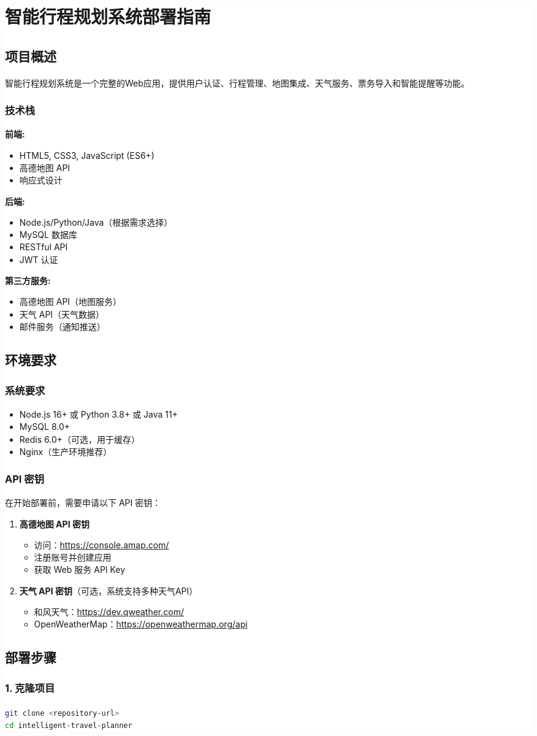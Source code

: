 # 智能行程规划系统部署指南

## 项目概述

智能行程规划系统是一个完整的Web应用，提供用户认证、行程管理、地图集成、天气服务、票务导入和智能提醒等功能。

### 技术栈

**前端:**
- HTML5, CSS3, JavaScript (ES6+)
- 高德地图 API
- 响应式设计

**后端:**
- Node.js/Python/Java（根据需求选择）
- MySQL 数据库
- RESTful API
- JWT 认证

**第三方服务:**
- 高德地图 API（地图服务）
- 天气 API（天气数据）
- 邮件服务（通知推送）

## 环境要求

### 系统要求
- Node.js 16+ 或 Python 3.8+ 或 Java 11+
- MySQL 8.0+
- Redis 6.0+（可选，用于缓存）
- Nginx（生产环境推荐）

### API 密钥
在开始部署前，需要申请以下 API 密钥：

1. **高德地图 API 密钥**
   - 访问：https://console.amap.com/
   - 注册账号并创建应用
   - 获取 Web 服务 API Key

2. **天气 API 密钥**（可选，系统支持多种天气API）
   - 和风天气：https://dev.qweather.com/
   - OpenWeatherMap：https://openweathermap.org/api

## 部署步骤

### 1. 克隆项目

```bash
git clone <repository-url>
cd intelligent-travel-planner
```
